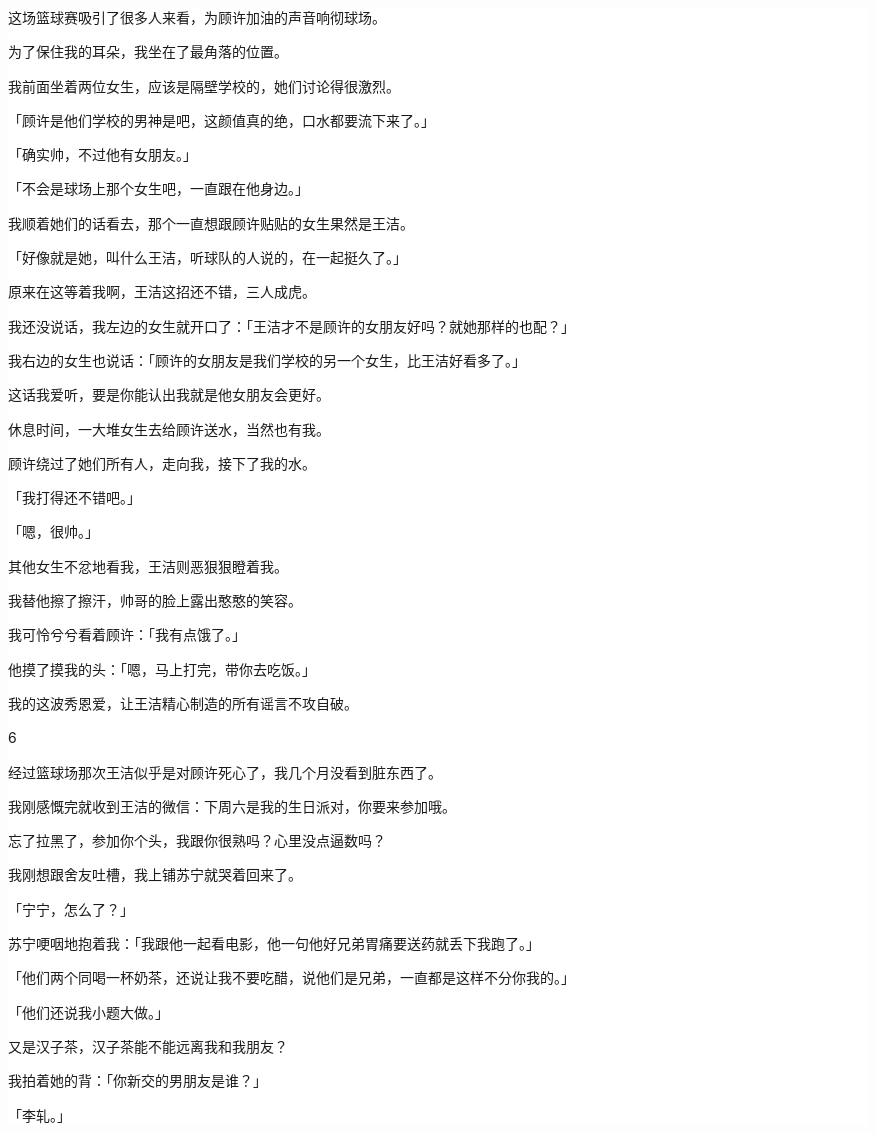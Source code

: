 这场篮球赛吸引了很多人来看，为顾许加油的声音响彻球场。

为了保住我的耳朵，我坐在了最角落的位置。

我前面坐着两位女生，应该是隔壁学校的，她们讨论得很激烈。

「顾许是他们学校的男神是吧，这颜值真的绝，口水都要流下来了。」

「确实帅，不过他有女朋友。」

「不会是球场上那个女生吧，一直跟在他身边。」

我顺着她们的话看去，那个一直想跟顾许贴贴的女生果然是王洁。

「好像就是她，叫什么王洁，听球队的人说的，在一起挺久了。」

原来在这等着我啊，王洁这招还不错，三人成虎。

我还没说话，我左边的女生就开口了：「王洁才不是顾许的女朋友好吗？就她那样的也配？」

我右边的女生也说话：「顾许的女朋友是我们学校的另一个女生，比王洁好看多了。」

这话我爱听，要是你能认出我就是他女朋友会更好。

休息时间，一大堆女生去给顾许送水，当然也有我。

顾许绕过了她们所有人，走向我，接下了我的水。

「我打得还不错吧。」

「嗯，很帅。」

其他女生不忿地看我，王洁则恶狠狠瞪着我。

我替他擦了擦汗，帅哥的脸上露出憨憨的笑容。

我可怜兮兮看着顾许：「我有点饿了。」

他摸了摸我的头：「嗯，马上打完，带你去吃饭。」

我的这波秀恩爱，让王洁精心制造的所有谣言不攻自破。

6

经过篮球场那次王洁似乎是对顾许死心了，我几个月没看到脏东西了。

我刚感慨完就收到王洁的微信：下周六是我的生日派对，你要来参加哦。

忘了拉黑了，参加你个头，我跟你很熟吗？心里没点逼数吗？

我刚想跟舍友吐槽，我上铺苏宁就哭着回来了。

「宁宁，怎么了？」

苏宁哽咽地抱着我：「我跟他一起看电影，他一句他好兄弟胃痛要送药就丢下我跑了。」

「他们两个同喝一杯奶茶，还说让我不要吃醋，说他们是兄弟，一直都是这样不分你我的。」

「他们还说我小题大做。」

又是汉子茶，汉子茶能不能远离我和我朋友？

我拍着她的背：「你新交的男朋友是谁？」

「李轧。」
